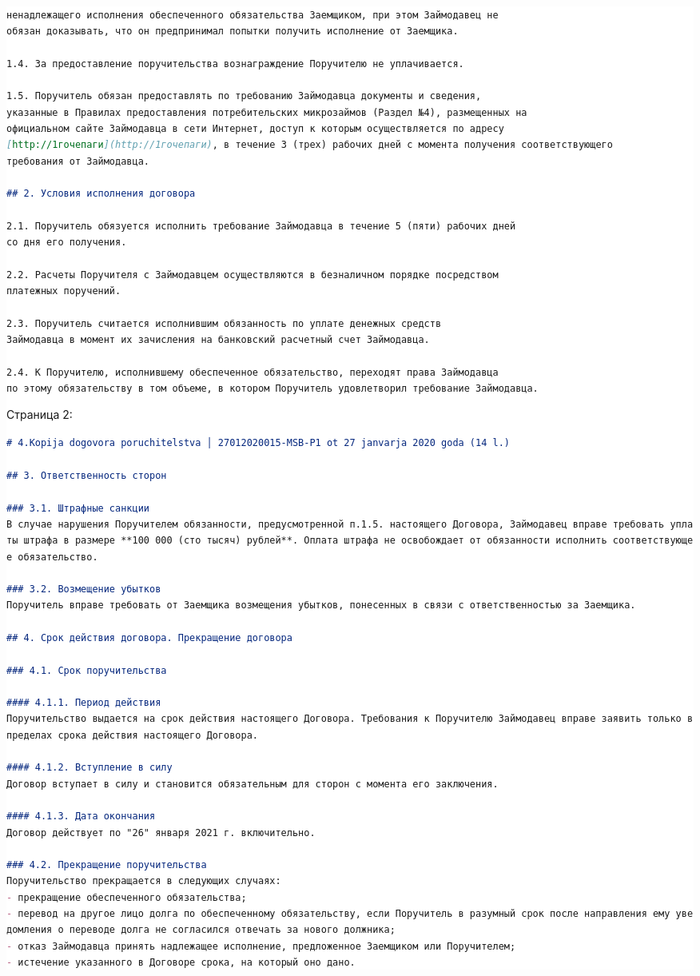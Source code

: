 ```markdown
ненадлежащего исполнения обеспеченного обязательства Заемщиком, при этом Займодавец не  
обязан доказывать, что он предпринимал попытки получить исполнение от Заемщика.

1.4. За предоставление поручительства вознаграждение Поручителю не уплачивается.

1.5. Поручитель обязан предоставлять по требованию Займодавца документы и сведения,  
указанные в Правилах предоставления потребительских микрозаймов (Раздел №4), размещенных на  
официальном сайте Займодавца в сети Интернет, доступ к которым осуществляется по адресу  
[http://1гочепаги](http://1гочепаги), в течение 3 (трех) рабочих дней с момента получения соответствующего  
требования от Займодавца.

## 2. Условия исполнения договора

2.1. Поручитель обязуется исполнить требование Займодавца в течение 5 (пяти) рабочих дней  
со дня его получения.

2.2. Расчеты Поручителя с Займодавцем осуществляются в безналичном порядке посредством  
платежных поручений.

2.3. Поручитель считается исполнившим обязанность по уплате денежных средств  
Займодавца в момент их зачисления на банковский расчетный счет Займодавца.

2.4. К Поручителю, исполнившему обеспеченное обязательство, переходят права Займодавца  
по этому обязательству в том объеме, в котором Поручитель удовлетворил требование Займодавца.
```

Страница 2:
```markdown
# 4.Kopija dogovora poruchitelstva │ 27012020015-MSB-P1 ot 27 janvarja 2020 goda (14 l.)

## 3. Ответственность сторон

### 3.1. Штрафные санкции
В случае нарушения Поручителем обязанности, предусмотренной п.1.5. настоящего Договора, Займодавец вправе требовать уплаты штрафа в размере **100 000 (сто тысяч) рублей**. Оплата штрафа не освобождает от обязанности исполнить соответствующее обязательство.

### 3.2. Возмещение убытков
Поручитель вправе требовать от Заемщика возмещения убытков, понесенных в связи с ответственностью за Заемщика.

## 4. Срок действия договора. Прекращение договора

### 4.1. Срок поручительства

#### 4.1.1. Период действия
Поручительство выдается на срок действия настоящего Договора. Требования к Поручителю Займодавец вправе заявить только в пределах срока действия настоящего Договора.

#### 4.1.2. Вступление в силу
Договор вступает в силу и становится обязательным для сторон с момента его заключения.

#### 4.1.3. Дата окончания
Договор действует по "26" января 2021 г. включительно.

### 4.2. Прекращение поручительства
Поручительство прекращается в следующих случаях:
- прекращение обеспеченного обязательства;
- перевод на другое лицо долга по обеспеченному обязательству, если Поручитель в разумный срок после направления ему уведомления о переводе долга не согласился отвечать за нового должника;
- отказ Займодавца принять надлежащее исполнение, предложенное Заемщиком или Поручителем;
- истечение указанного в Договоре срока, на который оно дано.

```